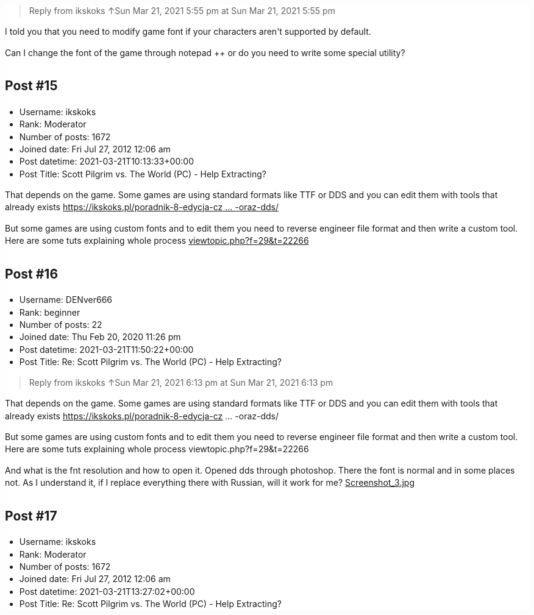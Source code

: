 > Reply from ikskoks ↑Sun Mar 21, 2021 5:55 pm at Sun Mar 21, 2021 5:55 pm
>
> 
I told you that you need to modify game font if your characters aren't supported by default.

Can I change the font of the game through notepad ++ or do you need to write some special utility?
## Post #15
- Username: ikskoks
- Rank: Moderator
- Number of posts: 1672
- Joined date: Fri Jul 27, 2012 12:06 am
- Post datetime: 2021-03-21T10:13:33+00:00
- Post Title: Scott Pilgrim vs. The World (PC) - Help Extracting?

That depends on the game. Some games are using standard formats like TTF or DDS and you can edit them with tools that already exists
[https://ikskoks.pl/poradnik-8-edycja-cz ... -oraz-dds/](https://ikskoks.pl/poradnik-8-edycja-czcionek-w-formacie-ttf-oraz-dds/)

But some games are using custom fonts and to edit them you need to reverse engineer file format and then write a custom tool.
Here are some tuts explaining whole process [viewtopic.php?f=29&t=22266](https://forum.xentax.com/viewtopic.php?f=29&t=22266)
## Post #16
- Username: DENver666
- Rank: beginner
- Number of posts: 22
- Joined date: Thu Feb 20, 2020 11:26 pm
- Post datetime: 2021-03-21T11:50:22+00:00
- Post Title: Re: Scott Pilgrim vs. The World (PC) - Help Extracting?

> Reply from ikskoks ↑Sun Mar 21, 2021 6:13 pm at Sun Mar 21, 2021 6:13 pm
>
> 
That depends on the game. Some games are using standard formats like TTF or DDS and you can edit them with tools that already exists
https://ikskoks.pl/poradnik-8-edycja-cz ... -oraz-dds/

But some games are using custom fonts and to edit them you need to reverse engineer file format and then write a custom tool.
Here are some tuts explaining whole process viewtopic.php?f=29&t=22266

And what is the fnt resolution and how to open it. Opened dds through photoshop. There the font is normal and in some places not. As I understand it, if I replace everything there with Russian, will it work for me?
[Screenshot_3.jpg](https://xentaxbackup.github.io/file/19765_Screenshot_3.jpg)
## Post #17
- Username: ikskoks
- Rank: Moderator
- Number of posts: 1672
- Joined date: Fri Jul 27, 2012 12:06 am
- Post datetime: 2021-03-21T13:27:02+00:00
- Post Title: Re: Scott Pilgrim vs. The World (PC) - Help Extracting?
